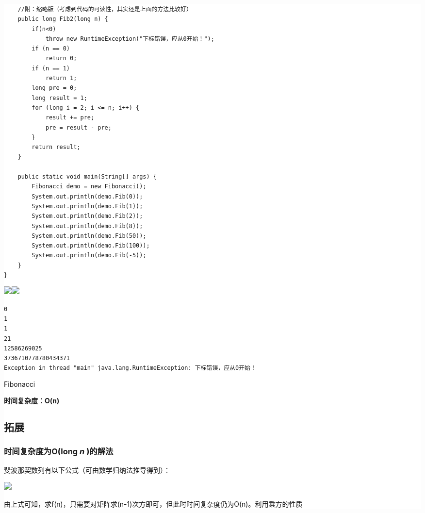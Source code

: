     	//附：缩略版（考虑到代码的可读性，其实还是上面的方法比较好）
    	public long Fib2(long n) {
    		if(n<0)
    			throw new RuntimeException("下标错误，应从0开始！");
    		if (n == 0)
    			return 0;
    		if (n == 1)
    			return 1;
    		long pre = 0;
    		long result = 1;
    		for (long i = 2; i <= n; i++) {
    			result += pre;
    			pre = result - pre;
    		}
    		return result;
    	}
    
    	public static void main(String[] args) {
    		Fibonacci demo = new Fibonacci();
    		System.out.println(demo.Fib(0));
    		System.out.println(demo.Fib(1));
    		System.out.println(demo.Fib(2));
    		System.out.println(demo.Fib(8));
    		System.out.println(demo.Fib(50));
    		System.out.println(demo.Fib(100));
    		System.out.println(demo.Fib(-5));
    	}
    }
    

![](https://images.cnblogs.com/OutliningIndicators/ContractedBlock.gif)![](https://images.cnblogs.com/OutliningIndicators/ExpandedBlockStart.gif)

    
    
    0
    1
    1
    21
    12586269025
    3736710778780434371
    Exception in thread "main" java.lang.RuntimeException: 下标错误，应从0开始！

Fibonacci

**时间复杂度：O(n)**

## **拓展**

### **时间复杂度为O(long _n_ )的解法**

斐波那契数列有以下公式（可由数学归纳法推导得到）：

**![](https://img2018.cnblogs.com/blog/1407330/201809/1407330-20180913194708661-319920787.png)**

由上式可知，求f(n)，只需要对矩阵求(n-1)次方即可，但此时时间复杂度仍为O(n)。利用乘方的性质
